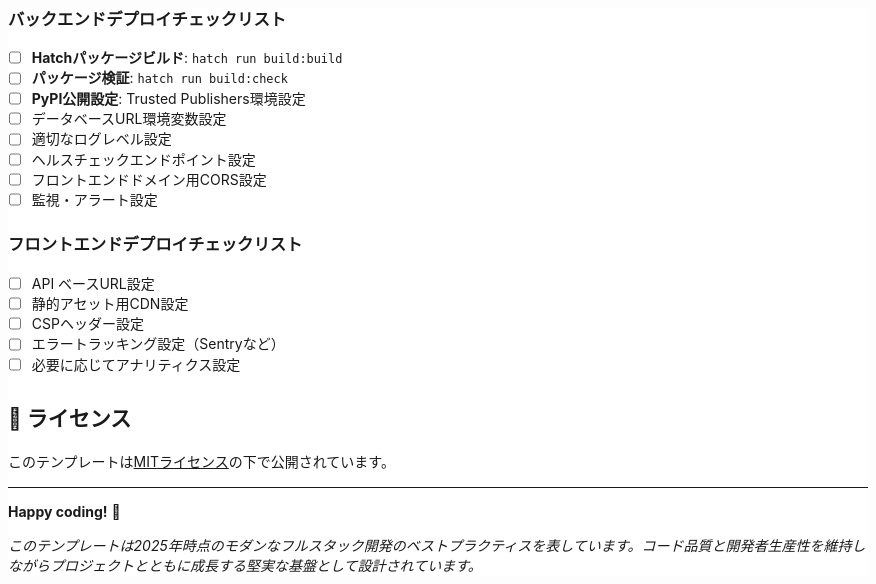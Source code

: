 ### バックエンドデプロイチェックリスト
- [ ] **Hatchパッケージビルド**: `hatch run build:build`
- [ ] **パッケージ検証**: `hatch run build:check`
- [ ] **PyPI公開設定**: Trusted Publishers環境設定
- [ ] データベースURL環境変数設定
- [ ] 適切なログレベル設定
- [ ] ヘルスチェックエンドポイント設定
- [ ] フロントエンドドメイン用CORS設定
- [ ] 監視・アラート設定

### フロントエンドデプロイチェックリスト
- [ ] API ベースURL設定
- [ ] 静的アセット用CDN設定
- [ ] CSPヘッダー設定
- [ ] エラートラッキング設定（Sentryなど）
- [ ] 必要に応じてアナリティクス設定

## 📄 ライセンス

このテンプレートは[MITライセンス](LICENSE)の下で公開されています。

---

**Happy coding!** 🚀

*このテンプレートは2025年時点のモダンなフルスタック開発のベストプラクティスを表しています。コード品質と開発者生産性を維持しながらプロジェクトとともに成長する堅実な基盤として設計されています。*
